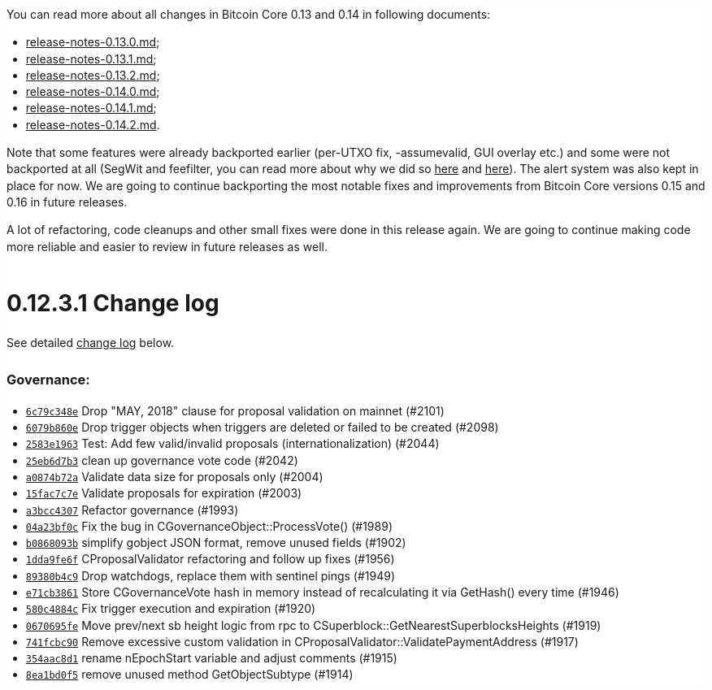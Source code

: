 You can read more about all changes in Bitcoin Core 0.13 and 0.14 in following documents:
- [release-notes-0.13.0.md](https://github.com/bitcoin/bitcoin/blob/master/doc/release-notes/release-notes-0.13.0.md);
- [release-notes-0.13.1.md](https://github.com/bitcoin/bitcoin/blob/master/doc/release-notes/release-notes-0.13.1.md);
- [release-notes-0.13.2.md](https://github.com/bitcoin/bitcoin/blob/master/doc/release-notes/release-notes-0.13.2.md);
- [release-notes-0.14.0.md](https://github.com/bitcoin/bitcoin/blob/master/doc/release-notes/release-notes-0.14.0.md);
- [release-notes-0.14.1.md](https://github.com/bitcoin/bitcoin/blob/master/doc/release-notes/release-notes-0.14.1.md);
- [release-notes-0.14.2.md](https://github.com/bitcoin/bitcoin/blob/master/doc/release-notes/release-notes-0.14.2.md).

Note that some features were already backported earlier (per-UTXO fix, -assumevalid, GUI overlay etc.) and some were not backported at all
(SegWit and feefilter, you can read more about why we did so [here](https://blog.iots.org/segwit-lighting-rbf-in-iots-9536868ca861) and [here](https://github.com/iotspay/iots/pull/2025)).
The alert system was also kept in place for now. We are going to continue backporting the most notable fixes and improvements from Bitcoin Core versions 0.15 and 0.16 in future releases.

A lot of refactoring, code cleanups and other small fixes were done in this release again. We are going to continue making code more reliable and easier to review in future releases as well.


0.12.3.1 Change log
===================

See detailed [change log](https://github.com/iotspay/iots/compare/v0.12.2.3...iotspay:v0.12.3.1) below.

### Governance:
- [`6c79c348e`](https://github.com/iotspay/iots/commit/6c79c348e) Drop "MAY, 2018" clause for proposal validation on mainnet (#2101)
- [`6079b860e`](https://github.com/iotspay/iots/commit/6079b860e) Drop trigger objects when triggers are deleted or failed to be created (#2098)
- [`2583e1963`](https://github.com/iotspay/iots/commit/2583e1963) Test: Add few valid/invalid proposals (internationalization) (#2044)
- [`25eb6d7b3`](https://github.com/iotspay/iots/commit/25eb6d7b3) clean up governance vote code (#2042)
- [`a0874b72a`](https://github.com/iotspay/iots/commit/a0874b72a) Validate data size for proposals only (#2004)
- [`15fac7c7e`](https://github.com/iotspay/iots/commit/15fac7c7e) Validate proposals for expiration (#2003)
- [`a3bcc4307`](https://github.com/iotspay/iots/commit/a3bcc4307) Refactor governance (#1993)
- [`04a23bf0c`](https://github.com/iotspay/iots/commit/04a23bf0c) Fix the bug in CGovernanceObject::ProcessVote() (#1989)
- [`b0868093b`](https://github.com/iotspay/iots/commit/b0868093b) simplify gobject JSON format, remove unused fields (#1902)
- [`1dda9fe6f`](https://github.com/iotspay/iots/commit/1dda9fe6f) CProposalValidator refactoring and follow up fixes (#1956)
- [`89380b4c9`](https://github.com/iotspay/iots/commit/89380b4c9) Drop watchdogs, replace them with sentinel pings (#1949)
- [`e71cb3861`](https://github.com/iotspay/iots/commit/e71cb3861) Store CGovernanceVote hash in memory instead of recalculating it via GetHash() every time (#1946)
- [`580c4884c`](https://github.com/iotspay/iots/commit/580c4884c) Fix trigger execution and expiration (#1920)
- [`0670695fe`](https://github.com/iotspay/iots/commit/0670695fe) Move prev/next sb height logic from rpc to CSuperblock::GetNearestSuperblocksHeights (#1919)
- [`741fcbc90`](https://github.com/iotspay/iots/commit/741fcbc90) Remove excessive custom validation in CProposalValidator::ValidatePaymentAddress (#1917)
- [`354aac8d1`](https://github.com/iotspay/iots/commit/354aac8d1) rename nEpochStart variable and adjust comments (#1915)
- [`8ea1bd0f5`](https://github.com/iotspay/iots/commit/8ea1bd0f5) remove unused method GetObjectSubtype (#1914)